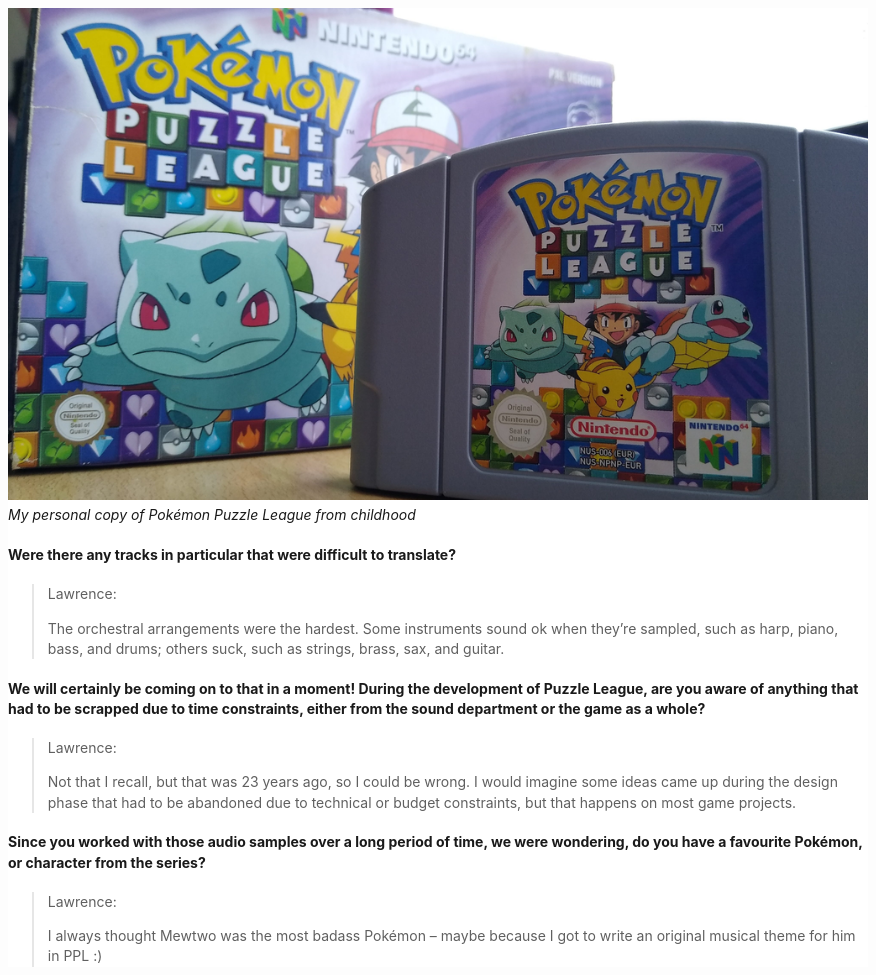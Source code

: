 [![My personal copy of Pokémon Puzzle League from childhood](/web/images/my-personal-copy-of-pokemon-puzzle-league-from-childhood.jpeg)](/web/images/my-personal-copy-of-pokemon-puzzle-league-from-childhood.jpeg)*My personal copy of Pokémon Puzzle League from childhood*

#### Were there any tracks in particular that were difficult to translate?
> Lawrence:
> 
> The orchestral arrangements were the hardest. Some instruments sound ok when they’re sampled, such as harp, piano, bass, and drums; others suck, such as strings, brass, sax, and guitar.
#### We will certainly be coming on to that in a moment! During the development of Puzzle League, are you aware of anything that had to be scrapped due to time constraints, either from the sound department or the game as a whole?
> Lawrence:
> 
> Not that I recall, but that was 23 years ago, so I could be wrong. I would imagine some ideas came up during the design phase that had to be abandoned due to technical or budget constraints, but that happens on most game projects.
#### Since you worked with those audio samples over a long period of time, we were wondering, do you have a favourite Pokémon, or character from the series?
> Lawrence:
> 
> I always thought Mewtwo was the most badass Pokémon – maybe because I got to write an original musical theme for him in PPL :)
